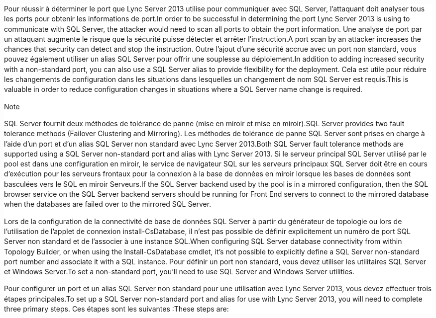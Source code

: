 <span data-ttu-id="33d10-114">Pour réussir à déterminer le port que Lync Server 2013 utilise pour communiquer avec SQL Server, l’attaquant doit analyser tous les ports pour obtenir les informations de port.</span><span class="sxs-lookup"><span data-stu-id="33d10-114">In order to be successful in determining the port Lync Server 2013 is using to communicate with SQL Server, the attacker would need to scan all ports to obtain the port information.</span></span> <span data-ttu-id="33d10-115">Une analyse de port par un attaquant augmente le risque que la sécurité puisse détecter et arrêter l’instruction.</span><span class="sxs-lookup"><span data-stu-id="33d10-115">A port scan by an attacker increases the chances that security can detect and stop the instruction.</span></span> <span data-ttu-id="33d10-116">Outre l’ajout d’une sécurité accrue avec un port non standard, vous pouvez également utiliser un alias SQL Server pour offrir une souplesse au déploiement.</span><span class="sxs-lookup"><span data-stu-id="33d10-116">In addition to adding increased security with a non-standard port, you can also use a SQL Server alias to provide flexibility for the deployment.</span></span> <span data-ttu-id="33d10-117">Cela est utile pour réduire les changements de configuration dans les situations dans lesquelles un changement de nom SQL Server est requis.</span><span class="sxs-lookup"><span data-stu-id="33d10-117">This is valuable in order to reduce configuration changes in situations where a SQL Server name change is required.</span></span>

<div>


> [!NOTE]  
> <span data-ttu-id="33d10-118">SQL Server fournit deux méthodes de tolérance de panne (mise en miroir et mise en miroir).</span><span class="sxs-lookup"><span data-stu-id="33d10-118">SQL Server provides two fault tolerance methods (Failover Clustering and Mirroring).</span></span> <span data-ttu-id="33d10-119">Les méthodes de tolérance de panne SQL Server sont prises en charge à l’aide d’un port et d’un alias SQL Server non standard avec Lync Server 2013.</span><span class="sxs-lookup"><span data-stu-id="33d10-119">Both SQL Server fault tolerance methods are supported using a SQL Server non-standard port and alias with Lync Server 2013.</span></span> <span data-ttu-id="33d10-120">Si le serveur principal SQL Server utilisé par le pool est dans une configuration en miroir, le service de navigateur SQL sur les serveurs principaux SQL Server doit être en cours d’exécution pour les serveurs frontaux pour la connexion à la base de données en miroir lorsque les bases de données sont basculées vers le SQL en miroir Serveurs.</span><span class="sxs-lookup"><span data-stu-id="33d10-120">If the SQL Server backend used by the pool is in a mirrored configuration, then the SQL browser service on the SQL Server backend servers should be running for Front End servers to connect to the mirrored database when the databases are failed over to the mirrored SQL Server.</span></span>



</div>

<span data-ttu-id="33d10-121">Lors de la configuration de la connectivité de base de données SQL Server à partir du générateur de topologie ou lors de l’utilisation de l’applet de connexion install-CsDatabase, il n’est pas possible de définir explicitement un numéro de port SQL Server non standard et de l’associer à une instance SQL.</span><span class="sxs-lookup"><span data-stu-id="33d10-121">When configuring SQL Server database connectivity from within Topology Builder, or when using the Install-CsDatabase cmdlet, it’s not possible to explicitly define a SQL Server non-standard port number and associate it with a SQL instance.</span></span> <span data-ttu-id="33d10-122">Pour définir un port non standard, vous devez utiliser les utilitaires SQL Server et Windows Server.</span><span class="sxs-lookup"><span data-stu-id="33d10-122">To set a non-standard port, you’ll need to use SQL Server and Windows Server utilities.</span></span>

<span data-ttu-id="33d10-123">Pour configurer un port et un alias SQL Server non standard pour une utilisation avec Lync Server 2013, vous devez effectuer trois étapes principales.</span><span class="sxs-lookup"><span data-stu-id="33d10-123">To set up a SQL Server non-standard port and alias for use with Lync Server 2013, you will need to complete three primary steps.</span></span> <span data-ttu-id="33d10-124">Ces étapes sont les suivantes :</span><span class="sxs-lookup"><span data-stu-id="33d10-124">These steps are:</span></span>
